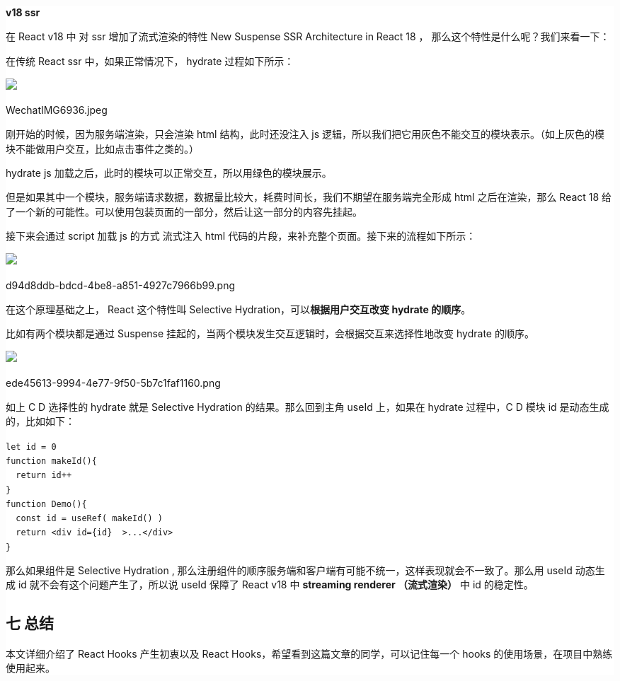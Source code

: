 **v18 ssr**

在 React v18 中 对 ssr 增加了流式渲染的特性 New Suspense SSR Architecture in React 18 ， 那么这个特性是什么呢？我们来看一下：

在传统 React ssr 中，如果正常情况下， hydrate 过程如下所示：

![](https://img-blog.csdnimg.cn/img_convert/ba221d22f65824a51a21e3837c602e5f.jpeg)

WechatIMG6936.jpeg

刚开始的时候，因为服务端渲染，只会渲染 html 结构，此时还没注入 js 逻辑，所以我们把它用灰色不能交互的模块表示。（如上灰色的模块不能做用户交互，比如点击事件之类的。）

hydrate js 加载之后，此时的模块可以正常交互，所以用绿色的模块展示。

但是如果其中一个模块，服务端请求数据，数据量比较大，耗费时间长，我们不期望在服务端完全形成 html 之后在渲染，那么 React 18 给了一个新的可能性。可以使用包装页面的一部分，然后让这一部分的内容先挂起。

接下来会通过 script 加载 js 的方式 流式注入 html 代码的片段，来补充整个页面。接下来的流程如下所示：

![](https://img-blog.csdnimg.cn/img_convert/98c252f870e3a0d12a9abee65f79fadb.png)

d94d8ddb-bdcd-4be8-a851-4927c7966b99.png

在这个原理基础之上， React 这个特性叫 Selective Hydration，可以**根据用户交互改变 hydrate 的顺序**。

比如有两个模块都是通过 Suspense 挂起的，当两个模块发生交互逻辑时，会根据交互来选择性地改变 hydrate 的顺序。

![](https://img-blog.csdnimg.cn/img_convert/24d92127f114741cb484cbc066b33411.png)

ede45613-9994-4e77-9f50-5b7c1faf1160.png

如上 C D 选择性的 hydrate 就是 Selective Hydration 的结果。那么回到主角 useId 上，如果在 hydrate 过程中，C D 模块 id 是动态生成的，比如如下：

```
let id = 0
function makeId(){
  return id++
}
function Demo(){
  const id = useRef( makeId() )
  return <div id={id}  >...</div>
}

```

那么如果组件是 Selective Hydration , 那么注册组件的顺序服务端和客户端有可能不统一，这样表现就会不一致了。那么用 useId 动态生成 id 就不会有这个问题产生了，所以说 useId 保障了 React v18 中 **streaming renderer （流式渲染）** 中 id 的稳定性。

七 总结
----

本文详细介绍了 React Hooks 产生初衷以及 React Hooks，希望看到这篇文章的同学，可以记住每一个 hooks 的使用场景，在项目中熟练使用起来。

